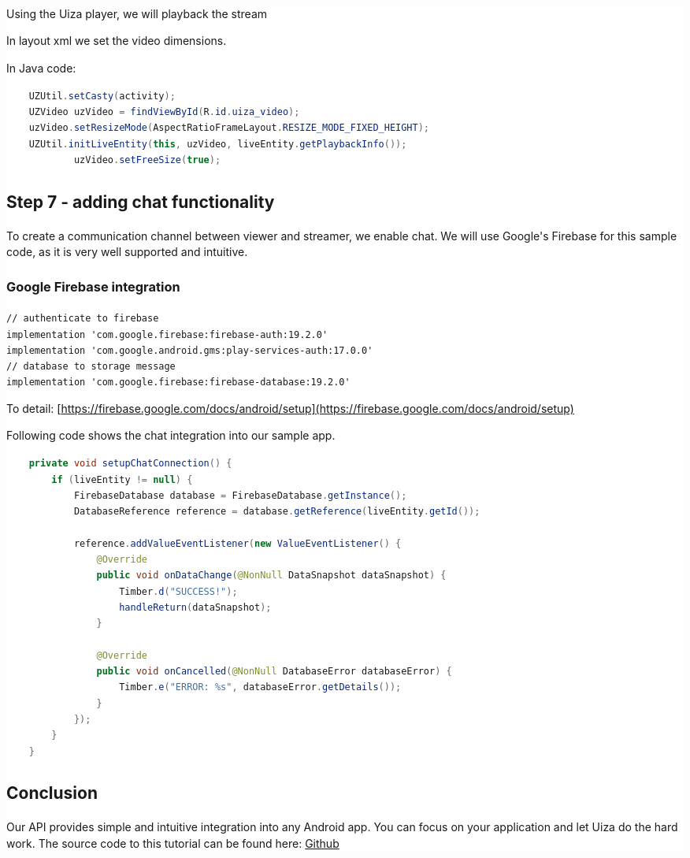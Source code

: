 Using the Uiza player, we will playback the stream

In layout xml we set the video dimensions.

In Java code:

```java
    UZUtil.setCasty(activity);
    UZVideo uzVideo = findViewById(R.id.uiza_video);
    uzVideo.setResizeMode(AspectRatioFrameLayout.RESIZE_MODE_FIXED_HEIGHT);
    UZUtil.initLiveEntity(this, uzVideo, liveEntity.getPlaybackInfo());
            uzVideo.setFreeSize(true);
```

## Step 7 - adding chat functionality

To create a communication channel between viewer and streamer, we enable chat. We will use Google's Firebase for this sample code, as it is very well supported and intuitive.

### Google Firebase integration

```text
// authenticate to firebase
implementation 'com.google.firebase:firebase-auth:19.2.0'
implementation 'com.google.android.gms:play-services-auth:17.0.0'
// database to storage message
implementation 'com.google.firebase:firebase-database:19.2.0'
```

To detail: [https://firebase.google.com/docs/android/setup](https://firebase.google.com/docs/android/setup)

Following code shows the chat integration into our sample app.

```java
    private void setupChatConnection() {
        if (liveEntity != null) {
            FirebaseDatabase database = FirebaseDatabase.getInstance();
            DatabaseReference reference = database.getReference(liveEntity.getId());

            reference.addValueEventListener(new ValueEventListener() {
                @Override
                public void onDataChange(@NonNull DataSnapshot dataSnapshot) {
                    Timber.d("SUCCESS!");
                    handleReturn(dataSnapshot);
                }

                @Override
                public void onCancelled(@NonNull DatabaseError databaseError) {
                    Timber.e("ERROR: %s", databaseError.getDetails());
                }
            });
        }
    }
```

## Conclusion

Our API provides simple and intuitive integration into any Android app. You can focus on your application and let Uiza do the hard work. The source code to this tutorial can be found here: [Github](https://github.com/uizaio/uiza-android-sdk-player/tree/v5)

